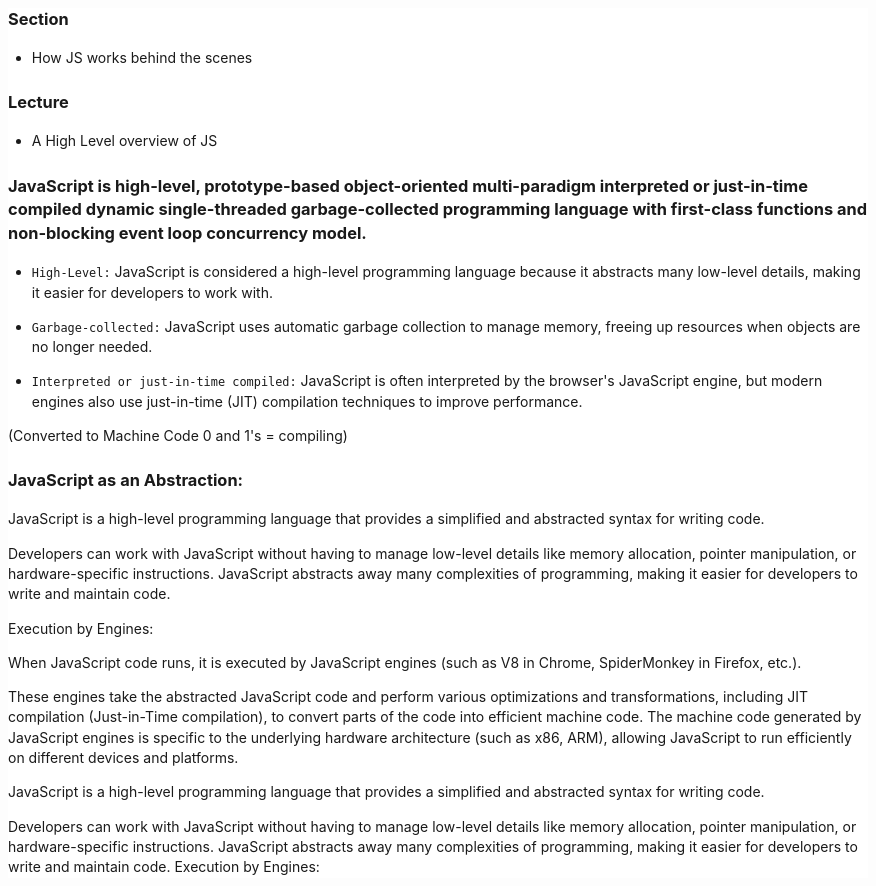 ### Section

- How JS works behind the scenes

### Lecture

- A High Level overview of JS

### JavaScript is high-level, prototype-based object-oriented multi-paradigm interpreted or just-in-time compiled dynamic single-threaded garbage-collected programming language with first-class functions and non-blocking event loop concurrency model.

- `High-Level:` JavaScript is considered a high-level programming language because it abstracts many low-level details, making it easier for developers to work with.

- `Garbage-collected:` JavaScript uses automatic garbage collection to manage memory, freeing up resources when objects are no longer needed.

- `Interpreted or just-in-time compiled:` JavaScript is often interpreted by the browser's JavaScript engine, but modern engines also use just-in-time (JIT) compilation techniques to improve performance.

(Converted to Machine Code 0 and 1's = compiling)

### JavaScript as an Abstraction:

JavaScript is a high-level programming language that provides a simplified and abstracted syntax for writing code.

Developers can work with JavaScript without having to manage low-level details like memory allocation, pointer manipulation, or hardware-specific instructions.
JavaScript abstracts away many complexities of programming, making it easier for developers to write and maintain code.

Execution by Engines:

When JavaScript code runs, it is executed by JavaScript engines (such as V8 in Chrome, SpiderMonkey in Firefox, etc.).

These engines take the abstracted JavaScript code and perform various optimizations and transformations, including JIT compilation (Just-in-Time compilation), to convert parts of the code into efficient machine code.
The machine code generated by JavaScript engines is specific to the underlying hardware architecture (such as x86, ARM), allowing JavaScript to run efficiently on different devices and platforms.

JavaScript is a high-level programming language that provides a simplified and abstracted syntax for writing code.

Developers can work with JavaScript without having to manage low-level details like memory allocation, pointer manipulation, or hardware-specific instructions.
JavaScript abstracts away many complexities of programming, making it easier for developers to write and maintain code.
Execution by Engines:
